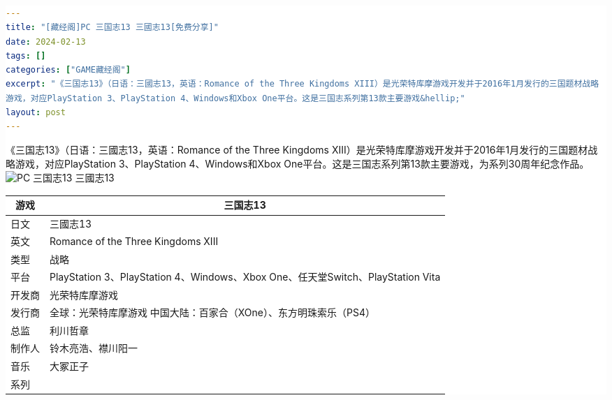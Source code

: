 ```yaml
---
title: "[藏经阁]PC 三国志13 三國志13[免费分享]"
date: 2024-02-13
tags: []
categories: ["GAME藏经阁"]
excerpt: "《三国志13》（日语：三國志13，英语：Romance of the Three Kingdoms XIII）是光荣特库摩游戏开发并于2016年1月发行的三国题材战略游戏，对应PlayStation 3、PlayStation 4、Windows和Xbox One平台。这是三国志系列第13款主要游戏&hellip;"
layout: post
---
```


<div></div>
《三国志13》（日语：三國志13，英语：Romance of the Three Kingdoms XIII）是光荣特库摩游戏开发并于2016年1月发行的三国题材战略游戏，对应PlayStation 3、PlayStation 4、Windows和Xbox One平台。这是三国志系列第13款主要游戏，为系列30周年纪念作品。

<img style="display: block; margin-left: auto; margin-right: auto; width: 100%; height: auto;" title="PC 三国志13 日版游戏封面" src="https://lad.sfcrom.cn/wp-content/uploads/2024/02/20240213_65cb4dd699c33.jpg" alt="PC 三国志13 三國志13" />
<table>
<thead>
<tr>
<th>游戏</th>
<th>三国志13</th>
</tr>
</thead>
<tbody>
<tr>
<td>日文</td>
<td>三國志13</td>
</tr>
<tr>
<td>英文</td>
<td>Romance of the Three Kingdoms XIII</td>
</tr>
<tr>
<td>类型</td>
<td>战略</td>
</tr>
<tr>
<td>平台</td>
<td>PlayStation 3、PlayStation 4、Windows、Xbox One、任天堂Switch、PlayStation Vita</td>
</tr>
<tr>
<td>开发商</td>
<td>光荣特库摩游戏</td>
</tr>
<tr>
<td>发行商</td>
<td>全球：光荣特库摩游戏
中国大陆：百家合（XOne）、东方明珠索乐（PS4）</td>
</tr>
<tr>
<td>总监</td>
<td>利川哲章</td>
</tr>
<tr>
<td>制作人</td>
<td>铃木亮浩、襟川阳一</td>
</tr>
<tr>
<td>音乐</td>
<td>大冢正子</td>
</tr>
<tr>
<td>系列</td>